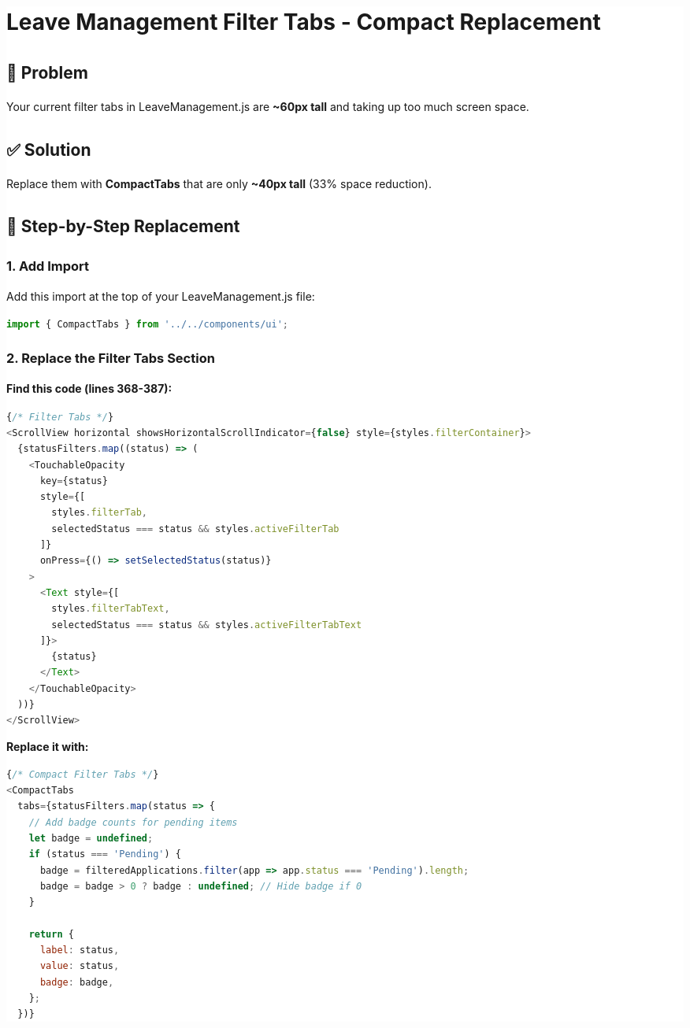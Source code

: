 # Leave Management Filter Tabs - Compact Replacement

## 🎯 Problem
Your current filter tabs in LeaveManagement.js are **~60px tall** and taking up too much screen space.

## ✅ Solution
Replace them with **CompactTabs** that are only **~40px tall** (33% space reduction).

## 📝 Step-by-Step Replacement

### 1. Add Import
Add this import at the top of your LeaveManagement.js file:

```javascript
import { CompactTabs } from '../../components/ui';
```

### 2. Replace the Filter Tabs Section

**Find this code (lines 368-387):**
```javascript
{/* Filter Tabs */}
<ScrollView horizontal showsHorizontalScrollIndicator={false} style={styles.filterContainer}>
  {statusFilters.map((status) => (
    <TouchableOpacity
      key={status}
      style={[
        styles.filterTab,
        selectedStatus === status && styles.activeFilterTab
      ]}
      onPress={() => setSelectedStatus(status)}
    >
      <Text style={[
        styles.filterTabText,
        selectedStatus === status && styles.activeFilterTabText
      ]}>
        {status}
      </Text>
    </TouchableOpacity>
  ))}
</ScrollView>
```

**Replace it with:**
```javascript
{/* Compact Filter Tabs */}
<CompactTabs
  tabs={statusFilters.map(status => {
    // Add badge counts for pending items
    let badge = undefined;
    if (status === 'Pending') {
      badge = filteredApplications.filter(app => app.status === 'Pending').length;
      badge = badge > 0 ? badge : undefined; // Hide badge if 0
    }
    
    return {
      label: status,
      value: status,
      badge: badge,
    };
  })}
```